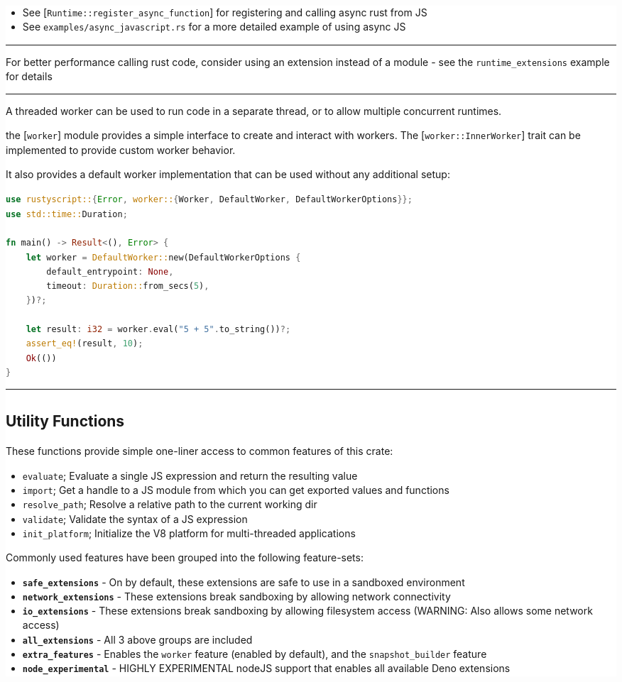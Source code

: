 
- See [`Runtime::register_async_function`] for registering and calling async rust from JS
- See `examples/async_javascript.rs` for a more detailed example of using async JS

----

For better performance calling rust code, consider using an extension instead of a module - see the `runtime_extensions` example for details

----

A threaded worker can be used to run code in a separate thread, or to allow multiple concurrent runtimes.

the [`worker`] module provides a simple interface to create and interact with workers.
The [`worker::InnerWorker`] trait can be implemented to provide custom worker behavior.

It also provides a default worker implementation that can be used without any additional setup:
```rust
use rustyscript::{Error, worker::{Worker, DefaultWorker, DefaultWorkerOptions}};
use std::time::Duration;

fn main() -> Result<(), Error> {
    let worker = DefaultWorker::new(DefaultWorkerOptions {
        default_entrypoint: None,
        timeout: Duration::from_secs(5),
    })?;

    let result: i32 = worker.eval("5 + 5".to_string())?;
    assert_eq!(result, 10);
    Ok(())
}
```

----

## Utility Functions
These functions provide simple one-liner access to common features of this crate:
- `evaluate`; Evaluate a single JS expression and return the resulting value
- `import`; Get a handle to a JS module from which you can get exported values and functions
- `resolve_path`; Resolve a relative path to the current working dir
- `validate`; Validate the syntax of a JS expression
- `init_platform`; Initialize the V8 platform for multi-threaded applications

Commonly used features have been grouped into the following feature-sets:
- **`safe_extensions`** - On by default, these extensions are safe to use in a sandboxed environment
- **`network_extensions`** - These extensions break sandboxing by allowing network connectivity
- **`io_extensions`** - These extensions break sandboxing by allowing filesystem access (WARNING: Also allows some network access)
- **`all_extensions`** - All 3 above groups are included
- **`extra_features`** - Enables the `worker` feature (enabled by default), and the `snapshot_builder` feature
- **`node_experimental`** - HIGHLY EXPERIMENTAL nodeJS support that enables all available Deno extensions
